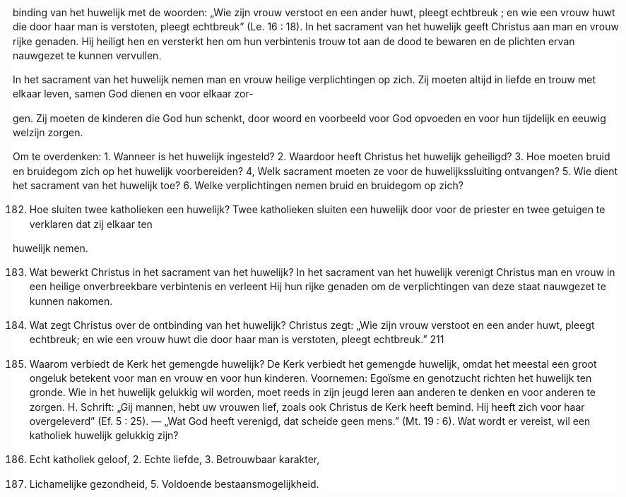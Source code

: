 binding van het huwelijk met de woorden: „Wie zijn vrouw
verstoot en een ander huwt, pleegt echtbreuk ; en wie een vrouw
huwt die door haar man is verstoten, pleegt echtbreuk”
(Le. 16 : 18).
In het sacrament van het huwelijk geeft Christus aan man
en vrouw rijke genaden. Hij heiligt hen en versterkt hen om
hun verbintenis trouw tot aan de dood te bewaren en de plichten ervan nauwgezet te kunnen vervullen.

In het sacrament van het huwelijk nemen man en vrouw
heilige verplichtingen op zich. Zij moeten altijd in liefde en
trouw met elkaar leven, samen God dienen en voor elkaar zor-

gen. Zij moeten de kinderen die God hun schenkt, door woord
en voorbeeld voor God opvoeden en voor hun tijdelijk en
eeuwig welzijn zorgen.

Om te overdenken: 1. Wanneer is het huwelijk ingesteld? 2. Waardoor
heeft Christus het huwelijk geheiligd? 3. Hoe moeten bruid en bruidegom
zich op het huwelijk voorbereiden? 4, Welk sacrament moeten ze voor de
huwelijkssluiting ontvangen? 5. Wie dient het sacrament van het huwelijk toe? 6. Welke verplichtingen nemen bruid en bruidegom op zich?

182. Hoe sluiten twee katholieken een huwelijk?
Twee katholieken sluiten een huwelijk door voor de
priester en twee getuigen te verklaren dat zij elkaar ten

huwelijk nemen.

183. Wat bewerkt Christus in het sacrament van het
huwelijk?
In het sacrament van het huwelijk verenigt Christus
man en vrouw in een heilige onverbreekbare verbintenis en verleent Hij hun rijke genaden om de verplichtingen van deze staat nauwgezet te kunnen nakomen.
184. Wat zegt Christus over de ontbinding van het huwelijk?
Christus zegt: „Wie zijn vrouw verstoot en een ander
huwt, pleegt echtbreuk; en wie een vrouw huwt die
door haar man is verstoten, pleegt echtbreuk.”
211

185. Waarom verbiedt de Kerk het gemengde huwelijk?
De Kerk verbiedt het gemengde huwelijk, omdat het
meestal een groot ongeluk betekent voor man en vrouw
en voor hun kinderen.
Voornemen: Egoïsme en genotzucht richten het huwelijk ten gronde. Wie in het huwelijk gelukkig wil worden, moet reeds in zijn
jeugd leren aan anderen te denken en voor anderen te zorgen.
H. Schrift: „Gij mannen, hebt uw vrouwen lief, zoals ook Christus de
Kerk heeft bemind. Hij heeft zich voor haar overgeleverd” (Ef.
5 : 25). — „Wat God heeft verenigd, dat scheide geen mens.”
(Mt. 19 : 6).
Wat wordt er vereist, wil een katholiek huwelijk gelukkig zijn?
1. Echt katholiek geloof, 2. Echte liefde, 3. Betrouwbaar karakter,
4. Lichamelijke gezondheid, 5. Voldoende bestaansmogelijkheid.
